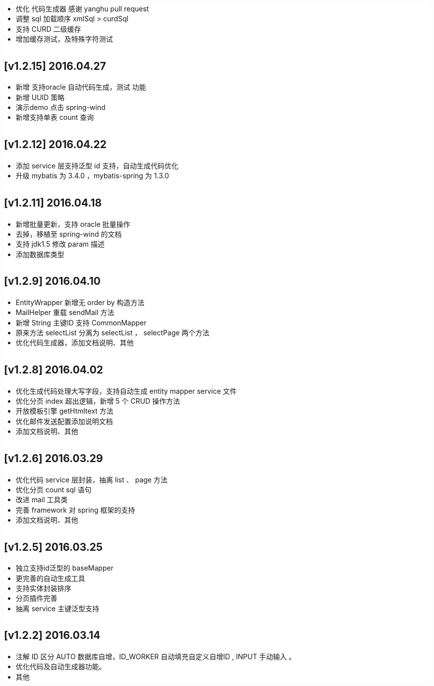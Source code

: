- 优化 代码生成器 感谢 yanghu pull request
- 调整 sql 加载顺序 xmlSql > curdSql
- 支持 CURD 二级缓存
- 增加缓存测试，及特殊字符测试

## [v1.2.15] 2016.04.27

- 新增 支持oracle 自动代码生成，测试 功能
- 新增 UUID 策略
- 演示demo 点击 spring-wind
- 新增支持单表 count 查询

## [v1.2.12] 2016.04.22

- 添加 service 层支持泛型 id 支持，自动生成代码优化
- 升级 mybatis 为 3.4.0 ，mybatis-spring 为 1.3.0

## [v1.2.11] 2016.04.18

- 新增批量更新，支持 oracle 批量操作
- 去掉，移植至 spring-wind 的文档
- 支持 jdk1.5 修改 param 描述
- 添加数据库类型

## [v1.2.9] 2016.04.10

- EntityWrapper 新增无 order by 构造方法
- MailHelper 重载 sendMail 方法
- 新增 String 主键ID 支持 CommonMapper
- 原来方法 selectList 分离为 selectList ， selectPage 两个方法
- 优化代码生成器，添加文档说明、其他

## [v1.2.8] 2016.04.02

- 优化生成代码处理大写字段，支持自动生成 entity mapper service 文件
- 优化分页 index 超出逻辑，新增 5 个 CRUD 操作方法
- 开放模板引擎 getHtmltext 方法
- 优化邮件发送配置添加说明文档
- 添加文档说明、其他

## [v1.2.6] 2016.03.29

- 优化代码 service 层封装，抽离 list 、 page 方法
- 优化分页 count sql 语句
- 改进 mail 工具类
- 完善 framework 对 spring 框架的支持
- 添加文档说明、其他

## [v1.2.5] 2016.03.25

- 独立支持id泛型的 baseMapper
- 更完善的自动生成工具
- 支持实体封装排序
- 分页插件完善
- 抽离 service 主键泛型支持

## [v1.2.2] 2016.03.14

- 注解 ID 区分 AUTO 数据库自增，ID_WORKER 自动填充自定义自增ID , INPUT 手动输入 。
- 优化代码及自动生成器功能。
- 其他

